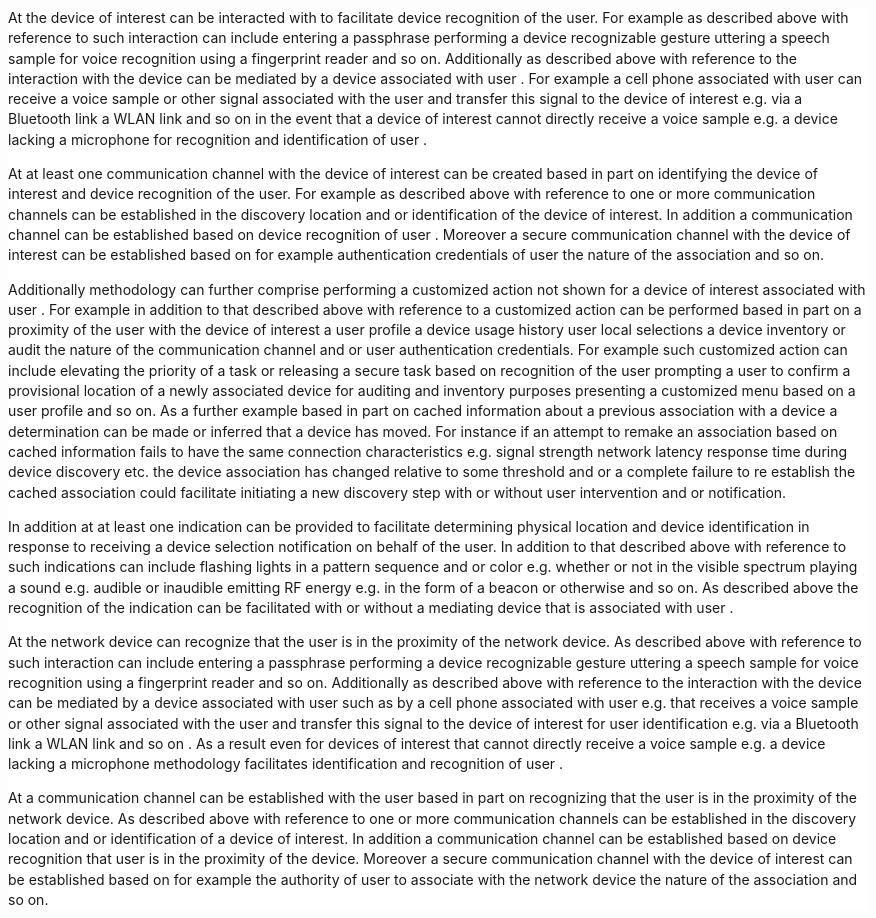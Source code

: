 At the device of interest can be interacted with to facilitate device recognition of the user. For example as described above with reference to such interaction can include entering a passphrase performing a device recognizable gesture uttering a speech sample for voice recognition using a fingerprint reader and so on. Additionally as described above with reference to the interaction with the device can be mediated by a device associated with user . For example a cell phone associated with user can receive a voice sample or other signal associated with the user and transfer this signal to the device of interest e.g. via a Bluetooth link a WLAN link and so on in the event that a device of interest cannot directly receive a voice sample e.g. a device lacking a microphone for recognition and identification of user .

At at least one communication channel with the device of interest can be created based in part on identifying the device of interest and device recognition of the user. For example as described above with reference to one or more communication channels can be established in the discovery location and or identification of the device of interest. In addition a communication channel can be established based on device recognition of user . Moreover a secure communication channel with the device of interest can be established based on for example authentication credentials of user the nature of the association and so on.

Additionally methodology can further comprise performing a customized action not shown for a device of interest associated with user . For example in addition to that described above with reference to a customized action can be performed based in part on a proximity of the user with the device of interest a user profile a device usage history user local selections a device inventory or audit the nature of the communication channel and or user authentication credentials. For example such customized action can include elevating the priority of a task or releasing a secure task based on recognition of the user prompting a user to confirm a provisional location of a newly associated device for auditing and inventory purposes presenting a customized menu based on a user profile and so on. As a further example based in part on cached information about a previous association with a device a determination can be made or inferred that a device has moved. For instance if an attempt to remake an association based on cached information fails to have the same connection characteristics e.g. signal strength network latency response time during device discovery etc. the device association has changed relative to some threshold and or a complete failure to re establish the cached association could facilitate initiating a new discovery step with or without user intervention and or notification.

In addition at at least one indication can be provided to facilitate determining physical location and device identification in response to receiving a device selection notification on behalf of the user. In addition to that described above with reference to such indications can include flashing lights in a pattern sequence and or color e.g. whether or not in the visible spectrum playing a sound e.g. audible or inaudible emitting RF energy e.g. in the form of a beacon or otherwise and so on. As described above the recognition of the indication can be facilitated with or without a mediating device that is associated with user .

At the network device can recognize that the user is in the proximity of the network device. As described above with reference to such interaction can include entering a passphrase performing a device recognizable gesture uttering a speech sample for voice recognition using a fingerprint reader and so on. Additionally as described above with reference to the interaction with the device can be mediated by a device associated with user such as by a cell phone associated with user e.g. that receives a voice sample or other signal associated with the user and transfer this signal to the device of interest for user identification e.g. via a Bluetooth link a WLAN link and so on . As a result even for devices of interest that cannot directly receive a voice sample e.g. a device lacking a microphone methodology facilitates identification and recognition of user .

At a communication channel can be established with the user based in part on recognizing that the user is in the proximity of the network device. As described above with reference to one or more communication channels can be established in the discovery location and or identification of a device of interest. In addition a communication channel can be established based on device recognition that user is in the proximity of the device. Moreover a secure communication channel with the device of interest can be established based on for example the authority of user to associate with the network device the nature of the association and so on.
